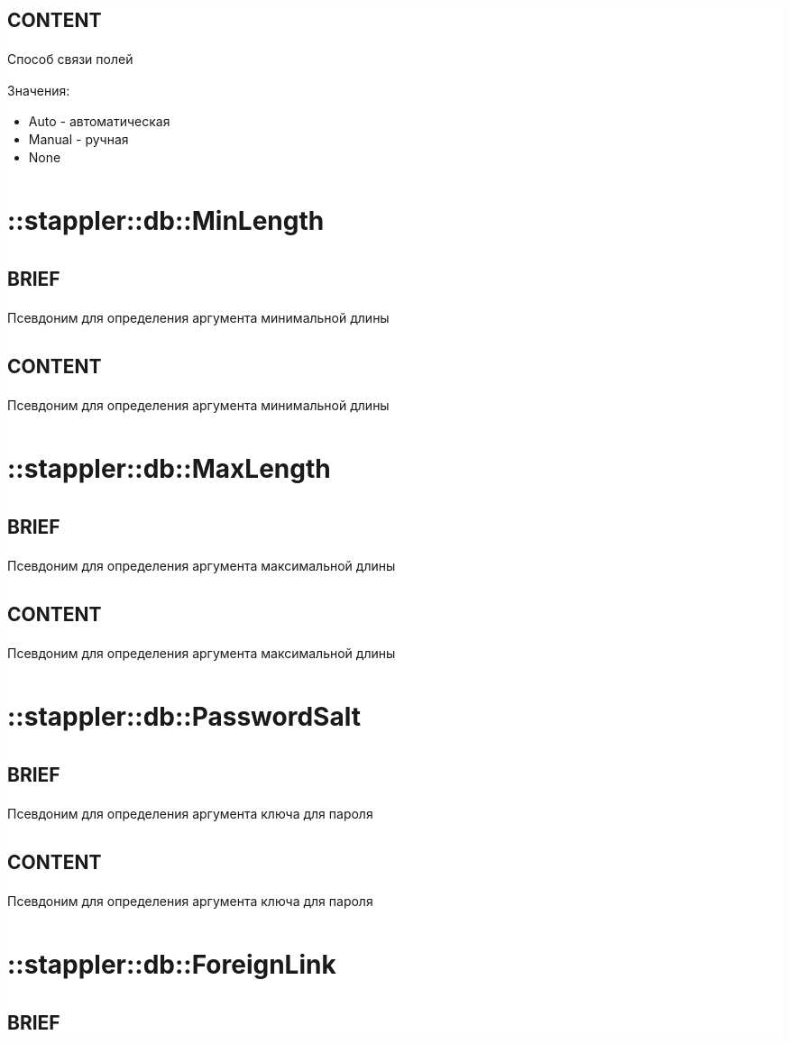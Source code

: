 ## CONTENT

Способ связи полей

Значения:
* Auto - автоматическая
* Manual - ручная
* None


# ::stappler::db::MinLength

## BRIEF

Псевдоним для определения аргумента минимальной длины

## CONTENT

Псевдоним для определения аргумента минимальной длины


# ::stappler::db::MaxLength

## BRIEF

Псевдоним для определения аргумента максимальной длины

## CONTENT

Псевдоним для определения аргумента максимальной длины


# ::stappler::db::PasswordSalt

## BRIEF

Псевдоним для определения аргумента ключа для пароля

## CONTENT

Псевдоним для определения аргумента ключа для пароля


# ::stappler::db::ForeignLink

## BRIEF
